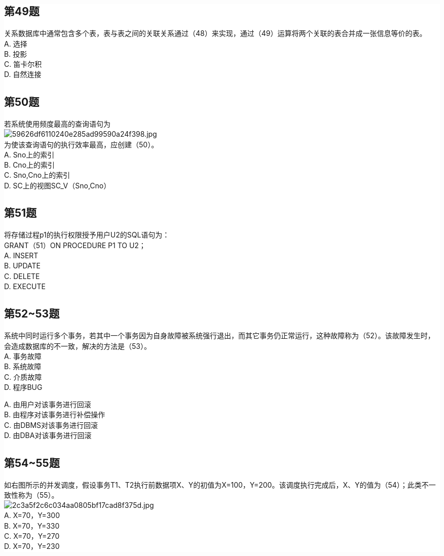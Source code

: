 
## 第49题 ##

关系数据库中通常包含多个表，表与表之间的关联关系通过（48）来实现，通过（49）运算将两个关联的表合并成一张信息等价的表。  
A. 选择  
B. 投影  
C. 笛卡尔积  
D. 自然连接  


## 第50题 ##

若系统使用频度最高的查询语句为  
![59626df6110240e285ad99590a24f398.jpg][]  
为使该查询语句的执行效率最高，应创建（50）。  
A. Sno上的索引  
B. Cno上的索引  
C. Sno,Cno上的索引  
D. SC上的视图SC\_V（Sno,Cno）  


## 第51题 ##

将存储过程p1的执行权限授予用户U2的SQL语句为：  
GRANT（51）ON PROCEDURE P1 TO U2；  
A. INSERT  
B. UPDATE  
C. DELETE  
D. EXECUTE  


## 第52~53题 ##

系统中同时运行多个事务，若其中一个事务因为自身故障被系统强行退出，而其它事务仍正常运行，这种故障称为（52）。该故障发生时，会造成数据库的不一致，解决的方法是（53）。  
A. 事务故障  
B. 系统故障  
C. 介质故障  
D. 程序BUG  
  
A. 由用户对该事务进行回滚  
B. 由程序对该事务进行补偿操作  
C. 由DBMS对该事务进行回滚  
D. 由DBA对该事务进行回滚  


## 第54~55题 ##

如右图所示的并发调度，假设事务T1、T2执行前数据项X、Y的初值为X=100，Y=200。该调度执行完成后，X、Y的值为（54）；此类不一致性称为（55）。  
![2c3a5f2c6c034aa0805bf17cad8f375d.jpg][]  
A. X=70，Y=300  
B. X=70，Y=330  
C. X=70，Y=270  
D. X=70，Y=230  
  

[9bf238fbbfda4187994957404fc39707.jpg]: https://www.xkxxkx.cn/file/exam/software/数据库系统工程师/综合知识/第15题/9bf238fbbfda4187994957404fc39707.jpg
[12078faad1a04ec4be8423063f0911d8.jpg]: https://www.xkxxkx.cn/file/exam/software/数据库系统工程师/综合知识/第25题/12078faad1a04ec4be8423063f0911d8.jpg
[7afb9f072a1344fe883087c995072ad4.jpg]: https://www.xkxxkx.cn/file/exam/software/数据库系统工程师/综合知识/第25题/7afb9f072a1344fe883087c995072ad4.jpg
[e84f338ae6c341f18b8cafda6652e6da.jpg]: https://www.xkxxkx.cn/file/exam/software/数据库系统工程师/综合知识/第31题/e84f338ae6c341f18b8cafda6652e6da.jpg
[20825fb6a4fd4240aa78dc18e4cbadb0.jpg]: https://www.xkxxkx.cn/file/exam/software/数据库系统工程师/综合知识/第37题/20825fb6a4fd4240aa78dc18e4cbadb0.jpg
[e0d436617b5d412ca79020462f0a7862.jpg]: https://www.xkxxkx.cn/file/exam/software/数据库系统工程师/综合知识/第37题/e0d436617b5d412ca79020462f0a7862.jpg
[3f4aa89b91dd4f95a481670a53d87f38.jpg]: https://www.xkxxkx.cn/file/exam/software/数据库系统工程师/综合知识/第37题/3f4aa89b91dd4f95a481670a53d87f38.jpg
[17558b1a57c4491fa71b02ef7b02794e.jpg]: https://www.xkxxkx.cn/file/exam/software/数据库系统工程师/综合知识/第37题/17558b1a57c4491fa71b02ef7b02794e.jpg
[adff521c6aeb440f9242b50efb0d35f2.jpg]: https://www.xkxxkx.cn/file/exam/software/数据库系统工程师/综合知识/第37题/adff521c6aeb440f9242b50efb0d35f2.jpg
[7375dcfe04ee40d8b1a0c408c12c524c.jpg]: https://www.xkxxkx.cn/file/exam/software/数据库系统工程师/综合知识/第40题/7375dcfe04ee40d8b1a0c408c12c524c.jpg
[59626df6110240e285ad99590a24f398.jpg]: https://www.xkxxkx.cn/file/exam/software/数据库系统工程师/综合知识/第50题/59626df6110240e285ad99590a24f398.jpg
[2c3a5f2c6c034aa0805bf17cad8f375d.jpg]: https://www.xkxxkx.cn/file/exam/software/数据库系统工程师/综合知识/第54题/2c3a5f2c6c034aa0805bf17cad8f375d.jpg
[f5246f6ec2274ff9bb3e1c716d03279a.jpg]: https://www.xkxxkx.cn/file/exam/software/数据库系统工程师/综合知识/第69题/f5246f6ec2274ff9bb3e1c716d03279a.jpg
[a6c452a974674a04b56826694ec655e4.jpg]: https://www.xkxxkx.cn/file/exam/software/数据库系统工程师/综合知识/第70题/a6c452a974674a04b56826694ec655e4.jpg
[90a7bcf57a9f4ce08f66cb5e3d845bd6.jpg]: https://www.xkxxkx.cn/file/exam/software/数据库系统工程师/综合知识/第23题/90a7bcf57a9f4ce08f66cb5e3d845bd6.jpg
[17558b1a57c4491fa71b02ef7b02794e.jpg]: https://www.xkxxkx.cn/file/exam/software/数据库系统工程师/综合知识/第37题/17558b1a57c4491fa71b02ef7b02794e.jpg
[92c80b014fac4042b990a3c2ed5ea0aa.jpg]: https://www.xkxxkx.cn/file/exam/software/数据库系统工程师/综合知识/第40题/92c80b014fac4042b990a3c2ed5ea0aa.jpg